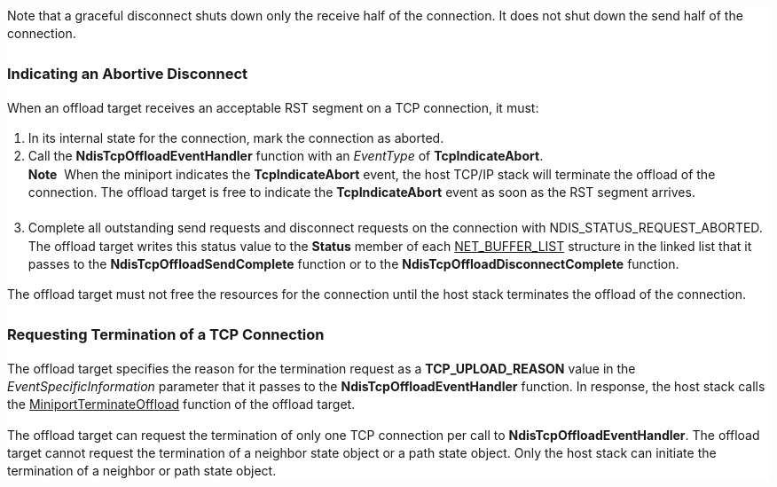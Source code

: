 Note that a graceful disconnect shuts down only the receive half of the connection. It does not shut
    down the send half of the connection.
<h3><a id="Indicating_an_Abortive_Disconnect"></a><a id="indicating_an_abortive_disconnect"></a><a id="INDICATING_AN_ABORTIVE_DISCONNECT"></a>Indicating an Abortive Disconnect</h3>When an offload target receives an acceptable RST segment on a TCP connection, it must:
<ol>
<li>
In its internal state for the connection, mark the connection as aborted.

</li>
<li>
Call the 
      <b>NdisTcpOffloadEventHandler</b> function with an 
      <i>EventType</i> of 
      <b>TcpIndicateAbort</b>.<div class="alert"><b>Note</b>  When the miniport indicates the <b>TcpIndicateAbort</b> event, the host TCP/IP stack will terminate the offload of the connection. The offload target is free to indicate the <b>TcpIndicateAbort</b> event as soon as the RST segment arrives.</div>
<div> </div>


</li>
<li>
Complete all outstanding send requests and disconnect requests on the connection with
      NDIS_STATUS_REQUEST_ABORTED. The offload target writes this status value to the 
      <b>Status</b> member of each <a href="..\ndis\ns-ndis-_net_buffer_list.md">NET_BUFFER_LIST</a> structure in the linked list that it passes to the 
      <mshelp:link keywords="netvista.ndistcpoffloadsendcomplete" tabindex="0"><b>
      NdisTcpOffloadSendComplete</b></mshelp:link> function or to the 
      <mshelp:link keywords="netvista.ndistcpoffloaddisconnectcomplete" tabindex="0"><b>
      NdisTcpOffloadDisconnectComplete</b></mshelp:link> function.

</li>
</ol>The offload target must not free the resources for the connection until the host stack terminates the
    offload of the connection.
<h3><a id="Requesting_Termination_of_a_TCP_Connection"></a><a id="requesting_termination_of_a_tcp_connection"></a><a id="REQUESTING_TERMINATION_OF_A_TCP_CONNECTION"></a>Requesting Termination of a TCP Connection</h3>The offload target specifies the reason for the termination request as a <b>TCP_UPLOAD_REASON</b> value in
    the 
    <i>EventSpecificInformation</i> parameter that it passes to the 
    <b>NdisTcpOffloadEventHandler</b> function. In response, the host stack calls the 
    <a href="..\ndischimney\nc-ndischimney-w_terminate_offload_handler.md">MiniportTerminateOffload</a> function
    of the offload target.

The offload target can request the termination of only one TCP connection per call to 
    <b>NdisTcpOffloadEventHandler</b>. The offload target cannot request the termination of a neighbor state
    object or a path state object. Only the host stack can initiate the termination of a neighbor or path
    state object.
